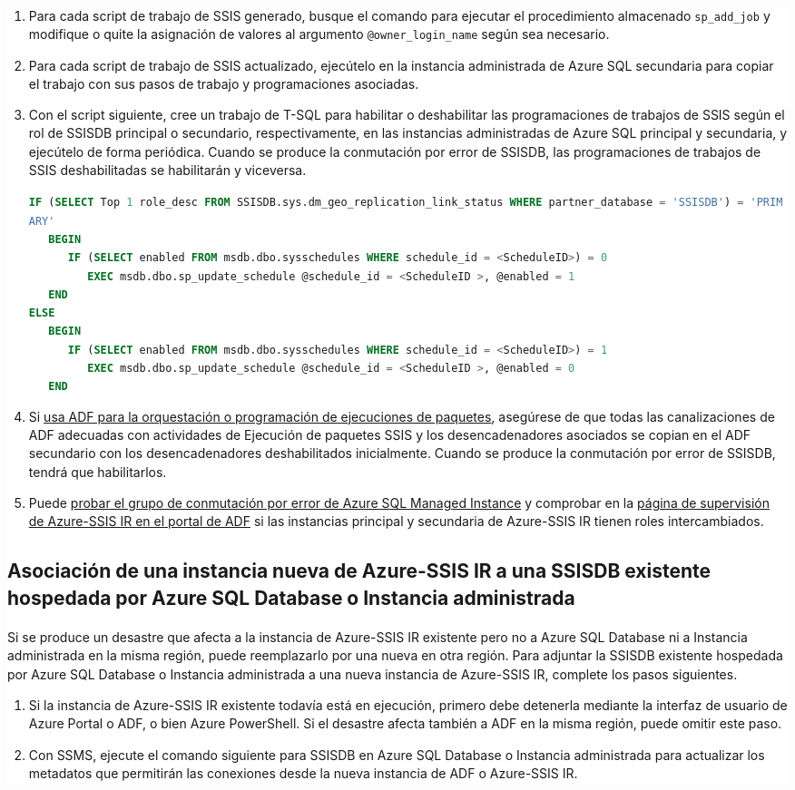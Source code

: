    1. Para cada script de trabajo de SSIS generado, busque el comando para ejecutar el procedimiento almacenado `sp_add_job` y modifique o quite la asignación de valores al argumento `@owner_login_name` según sea necesario.

   1. Para cada script de trabajo de SSIS actualizado, ejecútelo en la instancia administrada de Azure SQL secundaria para copiar el trabajo con sus pasos de trabajo y programaciones asociadas.

   1. Con el script siguiente, cree un trabajo de T-SQL para habilitar o deshabilitar las programaciones de trabajos de SSIS según el rol de SSISDB principal o secundario, respectivamente, en las instancias administradas de Azure SQL principal y secundaria, y ejecútelo de forma periódica. Cuando se produce la conmutación por error de SSISDB, las programaciones de trabajos de SSIS deshabilitadas se habilitarán y viceversa.

      ```sql
      IF (SELECT Top 1 role_desc FROM SSISDB.sys.dm_geo_replication_link_status WHERE partner_database = 'SSISDB') = 'PRIMARY'
         BEGIN
            IF (SELECT enabled FROM msdb.dbo.sysschedules WHERE schedule_id = <ScheduleID>) = 0
               EXEC msdb.dbo.sp_update_schedule @schedule_id = <ScheduleID >, @enabled = 1
         END
      ELSE
         BEGIN
            IF (SELECT enabled FROM msdb.dbo.sysschedules WHERE schedule_id = <ScheduleID>) = 1
               EXEC msdb.dbo.sp_update_schedule @schedule_id = <ScheduleID >, @enabled = 0
         END
      ```

1. Si [usa ADF para la orquestación o programación de ejecuciones de paquetes](./how-to-invoke-ssis-package-ssis-activity.md), asegúrese de que todas las canalizaciones de ADF adecuadas con actividades de Ejecución de paquetes SSIS y los desencadenadores asociados se copian en el ADF secundario con los desencadenadores deshabilitados inicialmente. Cuando se produce la conmutación por error de SSISDB, tendrá que habilitarlos.

1. Puede [probar el grupo de conmutación por error de Azure SQL Managed Instance](https://docs.microsoft.com/azure/azure-sql/managed-instance/failover-group-add-instance-tutorial?tabs=azure-portal#test-failover) y comprobar en la [página de supervisión de Azure-SSIS IR en el portal de ADF](./monitor-integration-runtime.md#monitor-the-azure-ssis-integration-runtime-in-azure-portal) si las instancias principal y secundaria de Azure-SSIS IR tienen roles intercambiados. 

## <a name="attach-a-new-azure-ssis-ir-to-existing-ssisdb-hosted-by-azure-sql-databasemanaged-instance"></a>Asociación de una instancia nueva de Azure-SSIS IR a una SSISDB existente hospedada por Azure SQL Database o Instancia administrada

Si se produce un desastre que afecta a la instancia de Azure-SSIS IR existente pero no a Azure SQL Database ni a Instancia administrada en la misma región, puede reemplazarlo por una nueva en otra región. Para adjuntar la SSISDB existente hospedada por Azure SQL Database o Instancia administrada a una nueva instancia de Azure-SSIS IR, complete los pasos siguientes.

1. Si la instancia de Azure-SSIS IR existente todavía está en ejecución, primero debe detenerla mediante la interfaz de usuario de Azure Portal o ADF, o bien Azure PowerShell. Si el desastre afecta también a ADF en la misma región, puede omitir este paso.

1. Con SSMS, ejecute el comando siguiente para SSISDB en Azure SQL Database o Instancia administrada para actualizar los metadatos que permitirán las conexiones desde la nueva instancia de ADF o Azure-SSIS IR.
